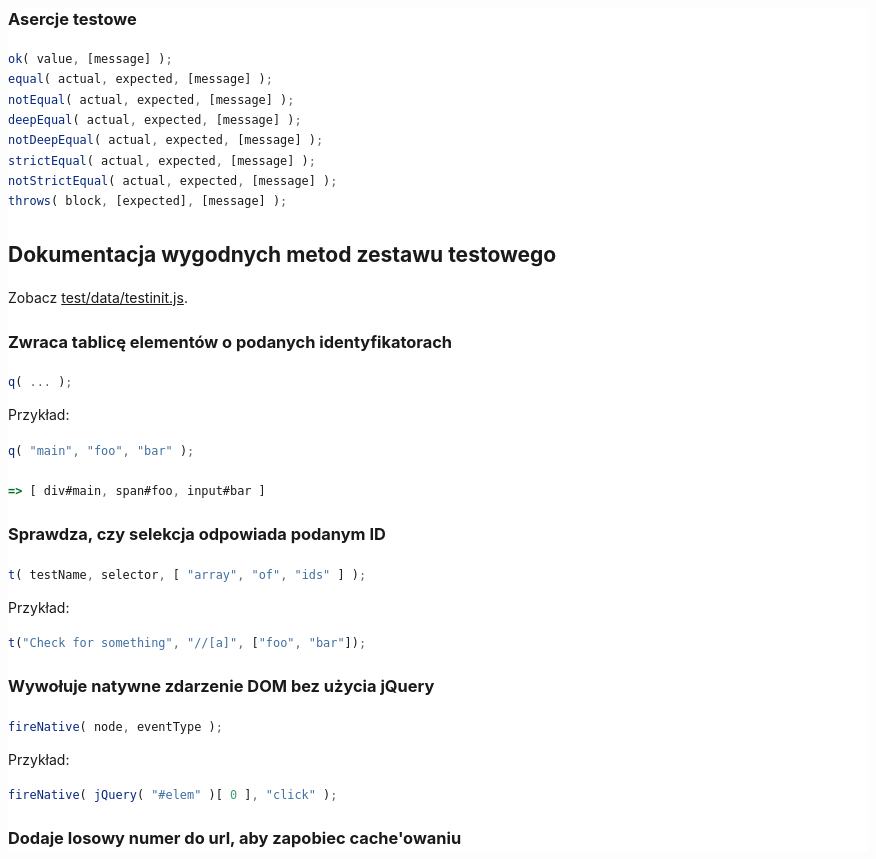 ### Asercje testowe

```js
ok( value, [message] );
equal( actual, expected, [message] );
notEqual( actual, expected, [message] );
deepEqual( actual, expected, [message] );
notDeepEqual( actual, expected, [message] );
strictEqual( actual, expected, [message] );
notStrictEqual( actual, expected, [message] );
throws( block, [expected], [message] );
```

## Dokumentacja wygodnych metod zestawu testowego

Zobacz [test/data/testinit.js](https://raw.githubusercontent.com/jquery/jquery/main/test/data/testinit.js).

### Zwraca tablicę elementów o podanych identyfikatorach

```js
q( ... );
```

Przykład:

```js
q( "main", "foo", "bar" );

=> [ div#main, span#foo, input#bar ]
```

### Sprawdza, czy selekcja odpowiada podanym ID

```js
t( testName, selector, [ "array", "of", "ids" ] );
```

Przykład:

```js
t("Check for something", "//[a]", ["foo", "bar"]);
```

### Wywołuje natywne zdarzenie DOM bez użycia jQuery

```js
fireNative( node, eventType );
```

Przykład:

```js
fireNative( jQuery( "#elem" )[ 0 ], "click" );
```

### Dodaje losowy numer do url, aby zapobiec cache'owaniu
